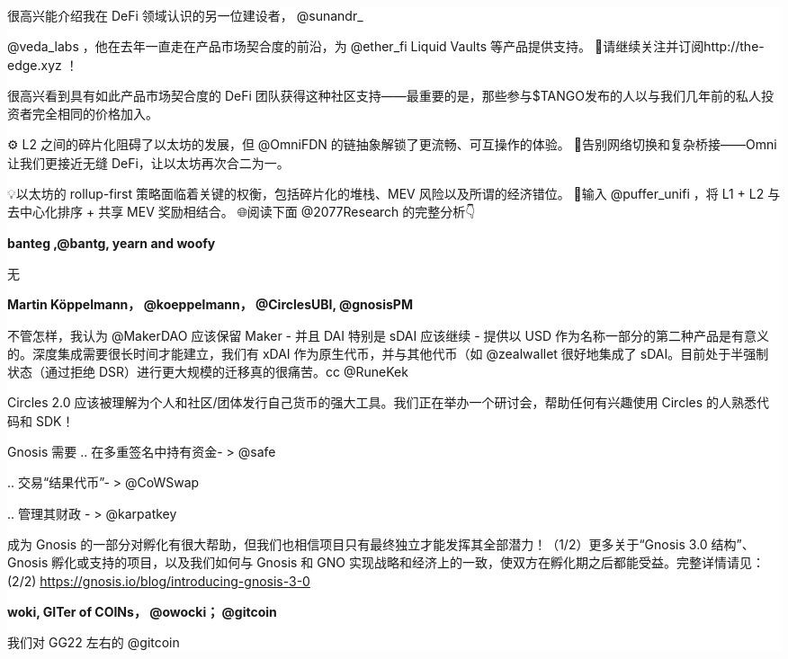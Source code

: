 很高兴能介绍我在 DeFi 领域认识的另一位建设者， 
@sunandr_
 
@veda_labs
 ，他在去年一直走在产品市场契合度的前沿，为
@ether_fi
 Liquid Vaults 等产品提供支持。
👀请继续关注并订阅http://the-edge.xyz ！

很高兴看到具有如此产品市场契合度的 DeFi 团队获得这种社区支持——最重要的是，那些参与$TANGO发布的人以与我们几年前的私人投资者完全相同的价格加入。

⚙️ L2 之间的碎片化阻碍了以太坊的发展，但
@OmniFDN
的链抽象解锁了更流畅、可互操作的体验。
👋告别网络切换和复杂桥接——Omni 让我们更接近无缝 DeFi，让以太坊再次合二为一。

💡以太坊的 rollup-first 策略面临着关键的权衡，包括碎片化的堆栈、MEV 风险以及所谓的经济错位。
🐡输入
@puffer_unifi
 ，将 L1 + L2 与去中心化排序 + 共享 MEV 奖励相结合。
🌐阅读下面
@2077Research
的完整分析👇


**banteg ,@bantg, yearn and woofy**

无

**Martin Köppelmann， @koeppelmann， @CirclesUBI, @gnosisPM**

不管怎样，我认为
@MakerDAO
应该保留 Maker - 并且 DAI 特别是 sDAI 应该继续 - 提供以 USD 作为名称一部分的第二种产品是有意义的。深度集成需要很长时间才能建立，我们有 xDAI 作为原生代币，并与其他代币（如
@zealwallet
很好地集成了 sDAI。目前处于半强制状态（通过拒绝 DSR）进行更大规模的迁移真的很痛苦。cc 
@RuneKek

Circles 2.0 应该被理解为个人和社区/团体发行自己货币的强大工具。我们正在举办一个研讨会，帮助任何有兴趣使用 Circles 的人熟悉代码和 SDK！

Gnosis 需要
.. 在多重签名中持有资金- > 
@safe

.. 交易“结果代币”- > 
@CoWSwap

.. 管理其财政 - > 
@karpatkey

成为 Gnosis 的一部分对孵化有很大帮助，但我们也相信项目只有最终独立才能发挥其全部潜力！（1/2）更多关于“Gnosis 3.0 结构”、Gnosis 孵化或支持的项目，以及我们如何与 Gnosis 和 GNO 实现战略和经济上的一致，使双方在孵化期之后都能受益。完整详情请见：(2/2)
https://gnosis.io/blog/introducing-gnosis-3-0

**woki, GITer of COINs， @owocki； @gitcoin**

我们对 GG22 左右的
@gitcoin
 
